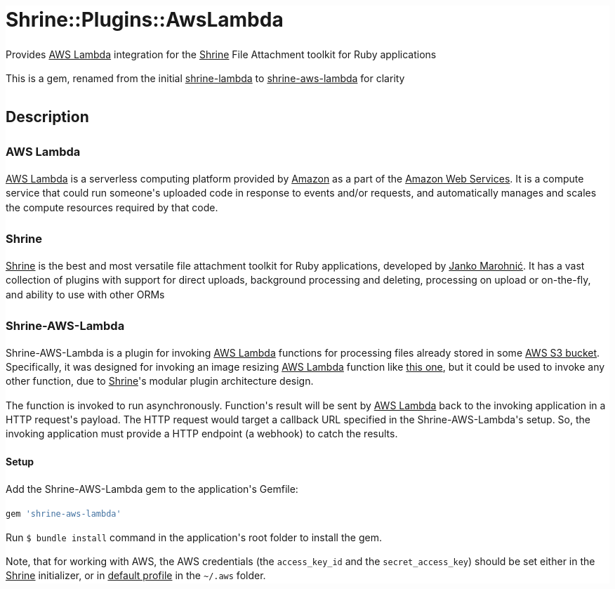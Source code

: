 # Shrine::Plugins::AwsLambda
Provides [AWS Lambda] integration for the [Shrine] File Attachment toolkit for Ruby applications

This is a gem, renamed from the initial [shrine-lambda](https://github.com/texpert/shrine-lambda) to [shrine-aws-lambda](https://github.com/texpert/shrine-aws-lambda) for clarity

## Description

### AWS Lambda

[AWS Lambda] is a serverless computing platform provided by [Amazon] as a part of the [Amazon Web Services]. It is a 
compute service that could run someone's uploaded code in response to events and/or requests, and automatically manages 
and scales the compute resources required by that code.

### Shrine

[Shrine] is the best and most versatile file attachment toolkit for Ruby applications, developed by [Janko 
Marohnić][Janko]. It has a vast collection of plugins with support for direct uploads, background processing and 
deleting, processing on upload or on-the-fly, and ability to use with other ORMs

### Shrine-AWS-Lambda

Shrine-AWS-Lambda is a plugin for invoking [AWS Lambda] functions for processing files already stored in some [AWS S3 
bucket][AWS S3]. Specifically, it was designed for invoking an image resizing [AWS Lambda] function like [this 
one][lambda-image-resize], but it could be used to invoke any other function, due to [Shrine]'s modular plugin 
architecture design.

The function is invoked to run asynchronously. Function's result will be sent by [AWS Lambda] back to the 
invoking application in a HTTP request's payload. The HTTP request would target a callback URL specified in the 
Shrine-AWS-Lambda's setup. So, the invoking application must provide a HTTP endpoint (a webhook) to catch the results.

#### Setup

Add the Shrine-AWS-Lambda gem to the application's Gemfile:

```ruby
gem 'shrine-aws-lambda'
```

Run `$ bundle install` command in the application's root folder to install the gem.


Note, that for working with AWS, the AWS credentials (the `access_key_id` and the `secret_access_key`) should be set 
either in the [Shrine] initializer, or in [default profile][AWS profiles] in the `~/.aws` folder.


[Amazon]: https://www.amazon.com
[Amazon Web Services]: https://aws.amazon.com
[AWS blog article]: https://aws.amazon.com/blogs/compute/resize-images-on-the-fly-with-amazon-s3-aws-lambda-and-amazon-api-gateway/
[AWS Lambda]: https://aws.amazon.com/lambda
[AWS Lambda permissions]: https://docs.aws.amazon.com/lambda/latest/dg/intro-permission-model.html
[AWS profiles]: https://docs.aws.amazon.com/cli/latest/userguide/cli-multiple-profiles.html
[AWS S3]: https://aws.amazon.com/s3/
[Janko]: https://github.com/janko-m
[lambda-image-resize]: https://github.com/texpert/lambda-image-resize.js
[ngrok-wrapper]: https://github.com/texpert/ngrok-wrapper
[Rails]: http://rubyonrails.org
[Roda]: http://roda.jeremyevans.net
[Sharp]: https://github.com/lovell/sharp
[Shrine]: https://github.com/janko-m/shrine
[Shrine backgrounding plugin]: http://shrinerb.com/rdoc/classes/Shrine/Plugins/Backgrounding.html
[Shrine-Transloadit]: https://github.com/janko-m/shrine-transloadit
[Shrine upload_options plugin]: http://shrinerb.com/rdoc/classes/Shrine/Plugins/UploadOptions.html
[Shrine versions plugin]: http://shrinerb.com/rdoc/classes/Shrine/Plugins/Versions.html
[Tim Uckun]: https://github.com/timuckun